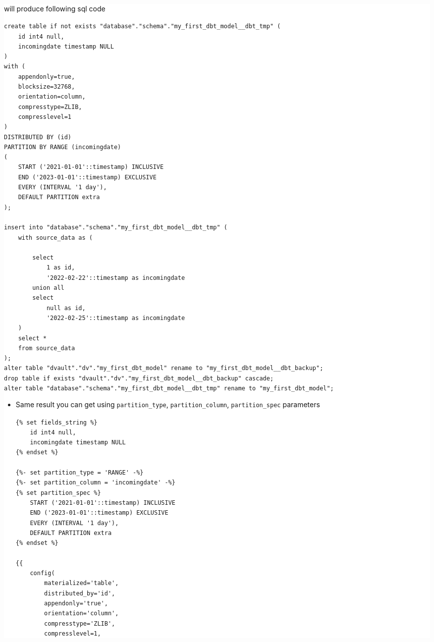    will produce following sql code
   ```buildoutcfg
   create table if not exists "database"."schema"."my_first_dbt_model__dbt_tmp" (
       id int4 null,
       incomingdate timestamp NULL
   )
   with (
       appendonly=true,
       blocksize=32768,
       orientation=column,
       compresstype=ZLIB,
       compresslevel=1
   )
   DISTRIBUTED BY (id)
   PARTITION BY RANGE (incomingdate)
   (
       START ('2021-01-01'::timestamp) INCLUSIVE
       END ('2023-01-01'::timestamp) EXCLUSIVE
       EVERY (INTERVAL '1 day'),
       DEFAULT PARTITION extra
   );
   
   insert into "database"."schema"."my_first_dbt_model__dbt_tmp" (
       with source_data as (
   
           select
               1 as id,
               '2022-02-22'::timestamp as incomingdate
           union all
           select
               null as id,
               '2022-02-25'::timestamp as incomingdate
       )
       select *
       from source_data
   );
   alter table "dvault"."dv"."my_first_dbt_model" rename to "my_first_dbt_model__dbt_backup";
   drop table if exists "dvault"."dv"."my_first_dbt_model__dbt_backup" cascade;
   alter table "database"."schema"."my_first_dbt_model__dbt_tmp" rename to "my_first_dbt_model";
   ```
 - Same result you can get using `partition_type`, `partition_column`, `partition_spec` parameters
   ```buildoutcfg
   {% set fields_string %}
       id int4 null,
       incomingdate timestamp NULL
   {% endset %}

   {%- set partition_type = 'RANGE' -%}
   {%- set partition_column = 'incomingdate' -%}
   {% set partition_spec %}
       START ('2021-01-01'::timestamp) INCLUSIVE
       END ('2023-01-01'::timestamp) EXCLUSIVE
       EVERY (INTERVAL '1 day'),
       DEFAULT PARTITION extra
   {% endset %}
   
   {{
       config(
           materialized='table',
           distributed_by='id',
           appendonly='true',
           orientation='column',
           compresstype='ZLIB',
           compresslevel=1,
   ```